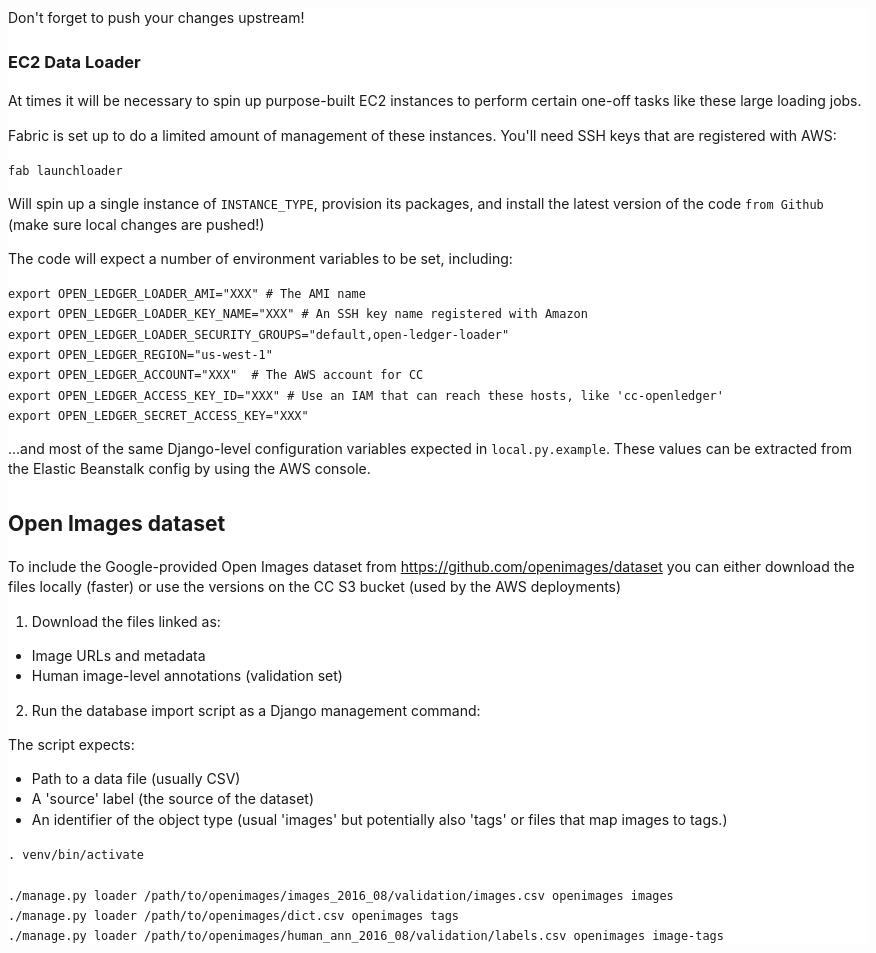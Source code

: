 Don't forget to push your changes upstream!

### EC2 Data Loader

At times it will be necessary to spin up purpose-built EC2 instances to perform
certain one-off tasks like these large loading jobs.

Fabric is set up to do a limited amount of management of these instances. You'll
need SSH keys that are registered with AWS:

```
fab launchloader
```

Will spin up a single instance of `INSTANCE_TYPE`, provision its packages, and
install the latest version of the code `from Github` (make sure local changes are pushed!)

The code will expect a number of environment variables to be set, including:

```
export OPEN_LEDGER_LOADER_AMI="XXX" # The AMI name
export OPEN_LEDGER_LOADER_KEY_NAME="XXX" # An SSH key name registered with Amazon
export OPEN_LEDGER_LOADER_SECURITY_GROUPS="default,open-ledger-loader"
export OPEN_LEDGER_REGION="us-west-1"
export OPEN_LEDGER_ACCOUNT="XXX"  # The AWS account for CC
export OPEN_LEDGER_ACCESS_KEY_ID="XXX" # Use an IAM that can reach these hosts, like 'cc-openledger'
export OPEN_LEDGER_SECRET_ACCESS_KEY="XXX"
```

...and most of the same Django-level configuration variables expected in `local.py.example`.
These values can be extracted from the Elastic Beanstalk config by using the AWS console.

## Open Images dataset

To include the Google-provided Open Images dataset from  https://github.com/openimages/dataset
you can either download the files locally (faster) or use the versions
on the CC S3 bucket (used by the AWS deployments)

1. Download the files linked as:

* Image URLs and metadata
* Human image-level annotations (validation set)

2. Run the database import script as a Django management command:

The script expects:

* Path to a data file (usually CSV)
* A 'source' label (the source of the dataset)
* An identifier of the object type (usual 'images' but potentially also 'tags' or files
that map images to tags.)

```
. venv/bin/activate

./manage.py loader /path/to/openimages/images_2016_08/validation/images.csv openimages images
./manage.py loader /path/to/openimages/dict.csv openimages tags
./manage.py loader /path/to/openimages/human_ann_2016_08/validation/labels.csv openimages image-tags
```
